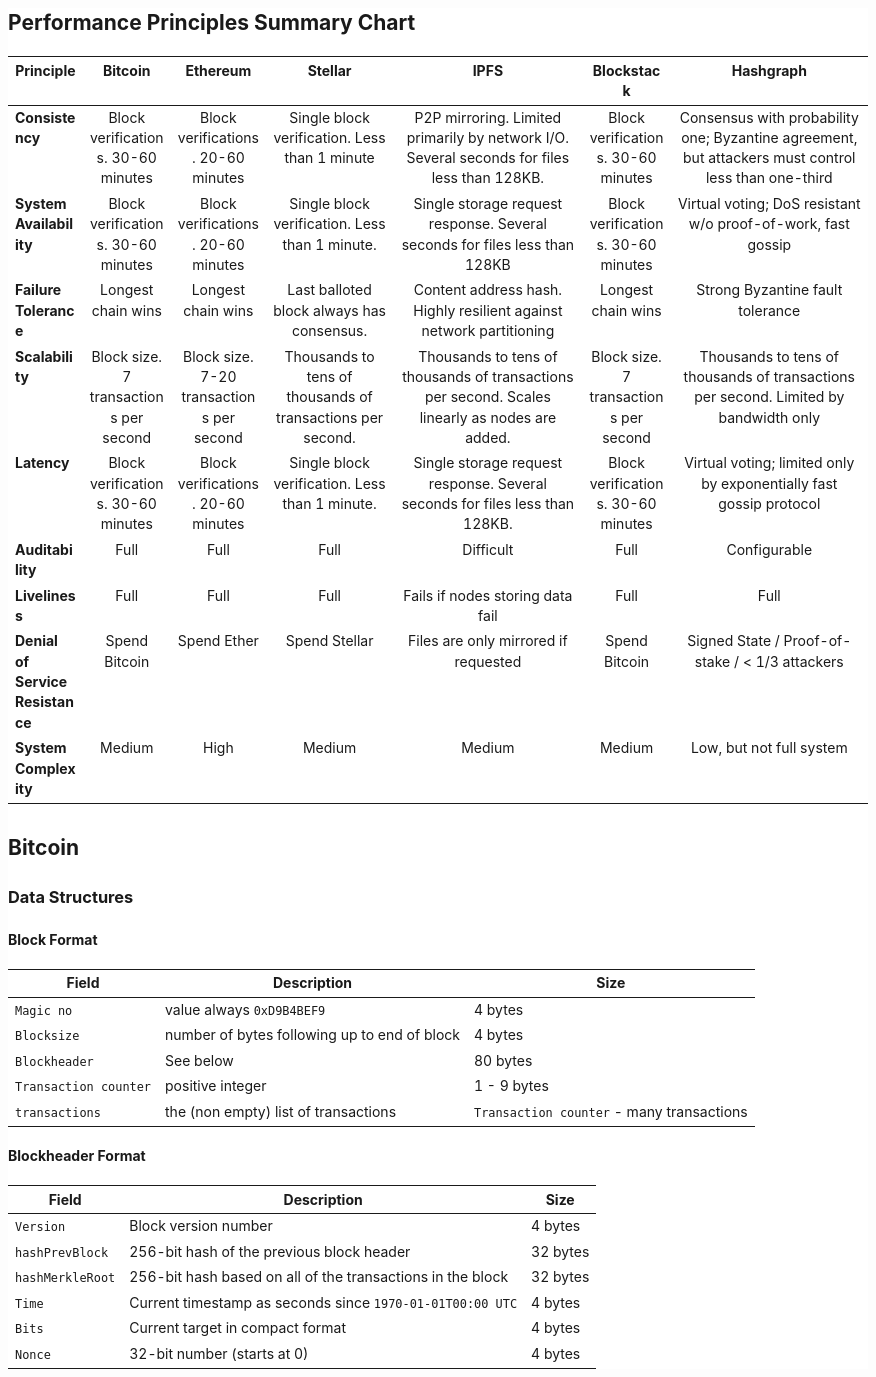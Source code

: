 ## Performance Principles Summary Chart

| Principle | Bitcoin | Ethereum | Stellar | IPFS | Blockstack | Hashgraph |
| --- |:---:|:---:|:---:|:---:|:---:|:---:|
| __Consistency__ | Block verifications. 30-60 minutes | Block verifications. 20-60 minutes | Single block verification. Less than 1 minute | P2P mirroring. Limited primarily by network I/O. Several seconds for files less than 128KB. | Block verifications. 30-60 minutes | Consensus with probability one; Byzantine agreement, but attackers must control less than one-third |
| __System Availability__ | Block verifications. 30-60 minutes | Block verifications. 20-60 minutes | Single block verification. Less than 1 minute. | Single storage request response. Several seconds for files less than 128KB | Block verifications. 30-60 minutes | Virtual voting; DoS resistant w/o proof-of-work, fast gossip |
| __Failure Tolerance__ | Longest chain wins | Longest chain wins | Last balloted block always has consensus. | Content address hash. Highly resilient against network partitioning | Longest chain wins | Strong Byzantine fault tolerance |
| __Scalability__ | Block size. 7 transactions per second | Block size. 7-20 transactions per second | Thousands to tens of thousands of transactions per second. | Thousands to tens of thousands of transactions per second. Scales linearly as nodes are added. | Block size. 7 transactions per second | Thousands to tens of thousands of transactions per second. Limited by bandwidth only |
| __Latency__ | Block verifications. 30-60 minutes | Block verifications. 20-60 minutes | Single block verification. Less than 1 minute. | Single storage request response. Several seconds for files less than 128KB. | Block verifications. 30-60 minutes | Virtual voting; limited only by exponentially fast gossip protocol |
| __Auditability__ | Full | Full | Full | Difficult | Full | Configurable |
| __Liveliness__ | Full | Full | Full | Fails if nodes storing data fail | Full | Full |
| __Denial of Service Resistance__ | Spend Bitcoin | Spend Ether | Spend Stellar | Files are only mirrored if requested | Spend Bitcoin | Signed State / Proof-of-stake / < 1/3 attackers |
| __System Complexity__ | Medium | High | Medium | Medium | Medium | Low, but not full system |

## Bitcoin

### Data Structures

#### Block Format

| Field | Description | Size |
| --- | --- | --- |
| `Magic no` | value always `0xD9B4BEF9` | 4 bytes |
| `Blocksize` | number of bytes following up to end of block | 4 bytes |
| `Blockheader` | See below | 80 bytes |
| `Transaction counter` | positive integer | 1 - 9 bytes |
| `transactions` | the (non empty) list of transactions | `Transaction counter` - many transactions |

#### Blockheader Format

| Field | Description | Size |
| --- | --- | --- |
| `Version` | Block version number | 4 bytes |
| `hashPrevBlock` | 256-bit hash of the previous block header | 32 bytes |
| `hashMerkleRoot` | 256-bit hash based on all of the transactions in the block | 32 bytes |
| `Time` | Current timestamp as seconds since `1970-01-01T00:00 UTC` | 4 bytes |
| `Bits` | Current target in compact format | 4 bytes |
| `Nonce` | 32-bit number (starts at 0) | 4 bytes |

